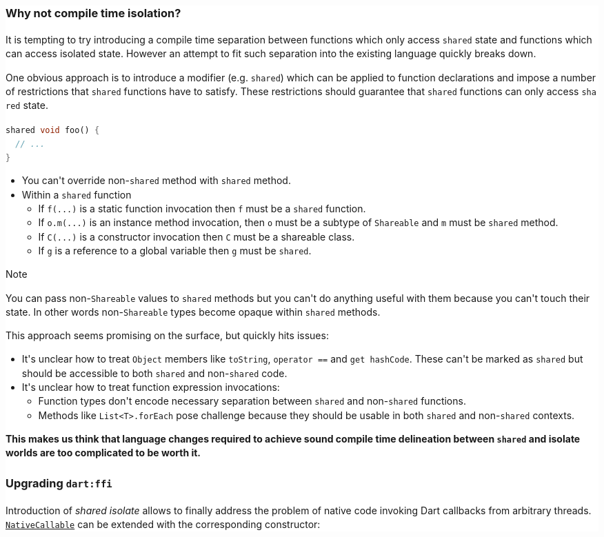 ### Why not compile time isolation?

It is tempting to try introducing a compile time separation between functions
which only access `shared` state and functions which can access isolated state.
However an attempt to fit such separation into the existing language quickly
breaks down.

One obvious approach is to introduce a modifier (e.g. `shared`) which can be
applied to function declarations and impose a number of restrictions that
`shared` functions have to satisfy. These restrictions should guarantee that
`shared` functions can only access `shared` state.

```dart
shared void foo() {
  // ...
}
```

- You can't override non-`shared` method with `shared` method.
- Within a `shared` function
  - If `f(...)` is a static function invocation then `f` must be a `shared`
    function.
  - If `o.m(...)` is an instance method invocation, then `o` must be a subtype
    of `Shareable` and `m` must be `shared` method.
  - If `C(...)` is a constructor invocation then `C` must be a shareable class.
  - If `g` is a reference to a global variable then `g` must be `shared`.

> [!NOTE]
>
> You can pass non-`Shareable` values to `shared` methods but you can't do
> anything useful with them because you can't touch their state. In other words
> non-`Shareable` types become opaque within `shared` methods.

This approach seems promising on the surface, but quickly hits issues:

- It's unclear how to treat `Object` members like `toString`, `operator ==` and
  `get hashCode`. These can't be marked as `shared` but should be accessible to
  both `shared` and non-`shared` code.
- It's unclear how to treat function expression invocations:
  - Function types don't encode necessary separation between `shared` and
    non-`shared` functions.
  - Methods like `List<T>.forEach` pose challenge because they should be usable
    in both `shared` and non-`shared` contexts.

**This makes us think that language changes required to achieve sound compile
time delineation between `shared` and isolate worlds are too complicated to be
worth it.**

### Upgrading `dart:ffi`

Introduction of _shared isolate_ allows to finally address the problem of native
code invoking Dart callbacks from arbitrary threads.
[`NativeCallable`](https://api.dart.dev/dev/3.3.0-246.0.dev/dart-ffi/NativeCallable-class.html)
can be extended with the corresponding constructor:


[`Isolate.run`]: https://api.dart.dev/stable/3.2.6/dart-isolate/Isolate/run.html
[native-callable-isolate-local]: https://api.dart.dev/stable/3.2.4/dart-ffi/NativeCallable/NativeCallable.isolateLocal.html
[native-callable-listener]: https://api.dart.dev/stable/3.2.4/dart-ffi/NativeCallable/NativeCallable.listener.html
[go/dart-interop-native-threading]: http://go/dart-interop-native-threading
[go/dart-platform-thread]: http://go/dart-platform-thread
[PEP 703]: (https://peps.python.org/pep-0703/)
[communicating event-loops]: http://www.erights.org/talks/promises/paper/tgc05.pdf
[transferrable objects]: https://developer.mozilla.org/en-US/docs/Web/API/Web_Workers_API/Transferable_objects
[`SharedArrayBuffer`]: https://developer.mozilla.org/en-US/docs/Web/JavaScript/Reference/Global_Objects/SharedArrayBuffer
[Using Web Workers]: https://developer.mozilla.org/en-US/docs/Web/API/Web_Workers_API/Using_web_workers
[Ruby Thread]: https://docs.ruby-lang.org/en/3.2/Thread.html
[`threading`]: https://docs.python.org/3/library/threading.html
[Fearless Concurrency]: https://doc.rust-lang.org/book/ch16-00-concurrency.html#fearless-concurrency
[reference capabilities]: https://bluishcoder.co.nz/2017/07/31/reference_capabilities_consume_recover_in_pony.html
[Joe Armstrong PhD Thesis]: https://erlang.org/download/armstrong_thesis_2003.pdf
[Swift concurrency]: https://docs.swift.org/swift-book/documentation/the-swift-programming-language/concurrency/
[`Sendable` protocol]: https://github.com/apple/swift-evolution/blob/main/proposals/0302-concurrent-value-and-concurrent-closures.md
[communicating sequential processes]: https://www.cs.cmu.edu/~crary/819-f09/Hoare78.pdf
[go-concurrency]: https://go.dev/tour/concurrency/1
[effective-go-sharing]: https://go.dev/doc/effective_go#sharing
[multicore-ocaml-timeline]: https://tarides.com/blog/2023-03-02-the-journey-to-ocaml-multicore-bringing-big-ideas-to-life/
[Retrofitting Parallelism onto OCaml]: https://core.ac.uk/download/pdf/328720849.pdf
[Retrofitting Effect Handlers onto OCaml]: https://kcsrk.info/papers/drafts/retro-concurrency.pdf
[ocaml-domain]: https://v2.ocaml.org/manual/parallelism.html#s:par_domains
[#2709]: https://github.com/dart-lang/language/issues/2709
[#1152]: https://github.com/dart-lang/language/issues/1152